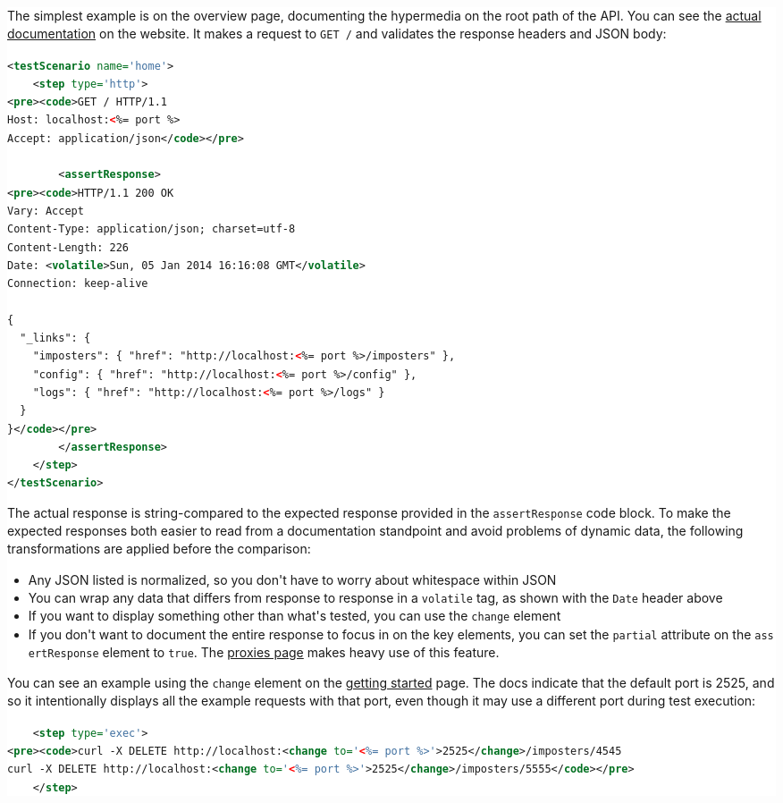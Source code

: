 The simplest example is on the overview page, documenting the hypermedia on the root path of the API.
You can see the [actual documentation](http://www.mbtest.org/docs/api/overview#get-home) on the website.
It makes a request to `GET /` and validates the response headers and JSON body:

````xml
<testScenario name='home'>
    <step type='http'>
<pre><code>GET / HTTP/1.1
Host: localhost:<%= port %>
Accept: application/json</code></pre>

        <assertResponse>
<pre><code>HTTP/1.1 200 OK
Vary: Accept
Content-Type: application/json; charset=utf-8
Content-Length: 226
Date: <volatile>Sun, 05 Jan 2014 16:16:08 GMT</volatile>
Connection: keep-alive

{
  "_links": {
    "imposters": { "href": "http://localhost:<%= port %>/imposters" },
    "config": { "href": "http://localhost:<%= port %>/config" },
    "logs": { "href": "http://localhost:<%= port %>/logs" }
  }
}</code></pre>
        </assertResponse>
    </step>
</testScenario>
````

The actual response is string-compared to the expected response provided in the `assertResponse` code
block. To make the expected responses both easier to read from a documentation standpoint and
avoid problems of dynamic data, the following transformations are applied before the comparison:

* Any JSON listed is normalized, so you don't have to worry about whitespace within JSON
* You can wrap any data that differs from response to response in a `volatile` tag, as shown
with the `Date` header above
* If you want to display something other than what's tested, you can use the `change` element
* If you don't want to document the entire response to focus in on the key elements, you can set
the `partial` attribute on the `assertResponse` element to `true`. The
[proxies page](http://www.mbtest.org/docs/api/proxies) makes heavy use of this feature.

You can see an example using the `change` element on the [getting started](http://www.mbtest.org/docs/gettingStarted)
page. The docs indicate that the default port is 2525, and so it intentionally displays all the
example requests with that port, even though it may use a different port during test execution:

 ````xml
     <step type='exec'>
 <pre><code>curl -X DELETE http://localhost:<change to='<%= port %>'>2525</change>/imposters/4545
 curl -X DELETE http://localhost:<change to='<%= port %>'>2525</change>/imposters/5555</code></pre>
     </step>
 ````
